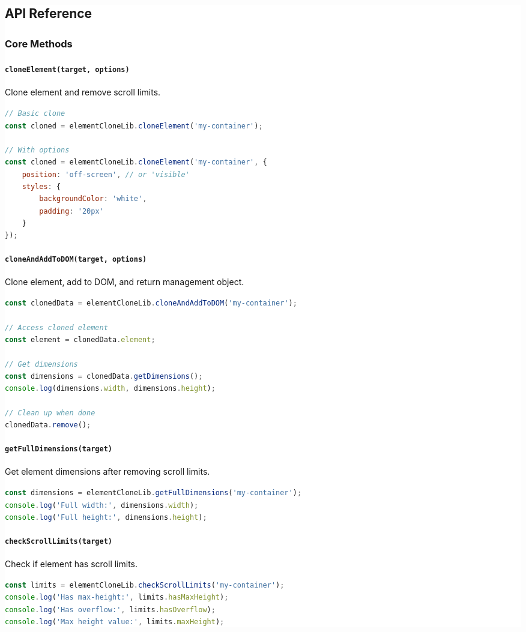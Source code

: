 ## API Reference

### Core Methods

#### `cloneElement(target, options)`
Clone element and remove scroll limits.

```javascript
// Basic clone
const cloned = elementCloneLib.cloneElement('my-container');

// With options
const cloned = elementCloneLib.cloneElement('my-container', {
    position: 'off-screen', // or 'visible'
    styles: {
        backgroundColor: 'white',
        padding: '20px'
    }
});
```

#### `cloneAndAddToDOM(target, options)`
Clone element, add to DOM, and return management object.

```javascript
const clonedData = elementCloneLib.cloneAndAddToDOM('my-container');

// Access cloned element
const element = clonedData.element;

// Get dimensions
const dimensions = clonedData.getDimensions();
console.log(dimensions.width, dimensions.height);

// Clean up when done
clonedData.remove();
```

#### `getFullDimensions(target)`
Get element dimensions after removing scroll limits.

```javascript
const dimensions = elementCloneLib.getFullDimensions('my-container');
console.log('Full width:', dimensions.width);
console.log('Full height:', dimensions.height);
```

#### `checkScrollLimits(target)`
Check if element has scroll limits.

```javascript
const limits = elementCloneLib.checkScrollLimits('my-container');
console.log('Has max-height:', limits.hasMaxHeight);
console.log('Has overflow:', limits.hasOverflow);
console.log('Max height value:', limits.maxHeight);
```
